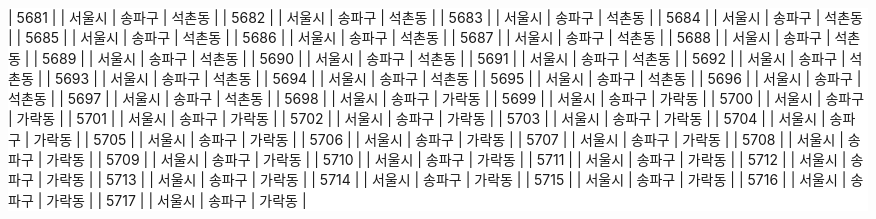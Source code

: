 | 5681 |  | 서울시 | 송파구 | 석촌동 |
| 5682 |  | 서울시 | 송파구 | 석촌동 |
| 5683 |  | 서울시 | 송파구 | 석촌동 |
| 5684 |  | 서울시 | 송파구 | 석촌동 |
| 5685 |  | 서울시 | 송파구 | 석촌동 |
| 5686 |  | 서울시 | 송파구 | 석촌동 |
| 5687 |  | 서울시 | 송파구 | 석촌동 |
| 5688 |  | 서울시 | 송파구 | 석촌동 |
| 5689 |  | 서울시 | 송파구 | 석촌동 |
| 5690 |  | 서울시 | 송파구 | 석촌동 |
| 5691 |  | 서울시 | 송파구 | 석촌동 |
| 5692 |  | 서울시 | 송파구 | 석촌동 |
| 5693 |  | 서울시 | 송파구 | 석촌동 |
| 5694 |  | 서울시 | 송파구 | 석촌동 |
| 5695 |  | 서울시 | 송파구 | 석촌동 |
| 5696 |  | 서울시 | 송파구 | 석촌동 |
| 5697 |  | 서울시 | 송파구 | 석촌동 |
| 5698 |  | 서울시 | 송파구 | 가락동 |
| 5699 |  | 서울시 | 송파구 | 가락동 |
| 5700 |  | 서울시 | 송파구 | 가락동 |
| 5701 |  | 서울시 | 송파구 | 가락동 |
| 5702 |  | 서울시 | 송파구 | 가락동 |
| 5703 |  | 서울시 | 송파구 | 가락동 |
| 5704 |  | 서울시 | 송파구 | 가락동 |
| 5705 |  | 서울시 | 송파구 | 가락동 |
| 5706 |  | 서울시 | 송파구 | 가락동 |
| 5707 |  | 서울시 | 송파구 | 가락동 |
| 5708 |  | 서울시 | 송파구 | 가락동 |
| 5709 |  | 서울시 | 송파구 | 가락동 |
| 5710 |  | 서울시 | 송파구 | 가락동 |
| 5711 |  | 서울시 | 송파구 | 가락동 |
| 5712 |  | 서울시 | 송파구 | 가락동 |
| 5713 |  | 서울시 | 송파구 | 가락동 |
| 5714 |  | 서울시 | 송파구 | 가락동 |
| 5715 |  | 서울시 | 송파구 | 가락동 |
| 5716 |  | 서울시 | 송파구 | 가락동 |
| 5717 |  | 서울시 | 송파구 | 가락동 |